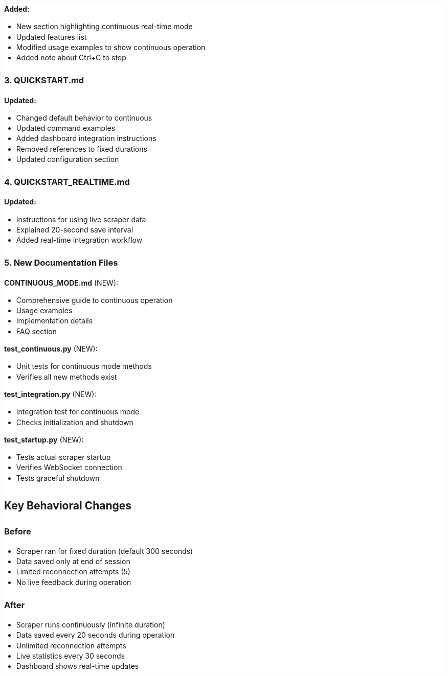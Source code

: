 **Added:**
- New section highlighting continuous real-time mode
- Updated features list
- Modified usage examples to show continuous operation
- Added note about Ctrl+C to stop

### 3. QUICKSTART.md

**Updated:**
- Changed default behavior to continuous
- Updated command examples
- Added dashboard integration instructions
- Removed references to fixed durations
- Updated configuration section

### 4. QUICKSTART_REALTIME.md

**Updated:**
- Instructions for using live scraper data
- Explained 20-second save interval
- Added real-time integration workflow

### 5. New Documentation Files

**CONTINUOUS_MODE.md** (NEW):
- Comprehensive guide to continuous operation
- Usage examples
- Implementation details
- FAQ section

**test_continuous.py** (NEW):
- Unit tests for continuous mode methods
- Verifies all new methods exist

**test_integration.py** (NEW):
- Integration test for continuous mode
- Checks initialization and shutdown

**test_startup.py** (NEW):
- Tests actual scraper startup
- Verifies WebSocket connection
- Tests graceful shutdown

## Key Behavioral Changes

### Before
- Scraper ran for fixed duration (default 300 seconds)
- Data saved only at end of session
- Limited reconnection attempts (5)
- No live feedback during operation

### After
- Scraper runs continuously (infinite duration)
- Data saved every 20 seconds during operation
- Unlimited reconnection attempts
- Live statistics every 30 seconds
- Dashboard shows real-time updates
